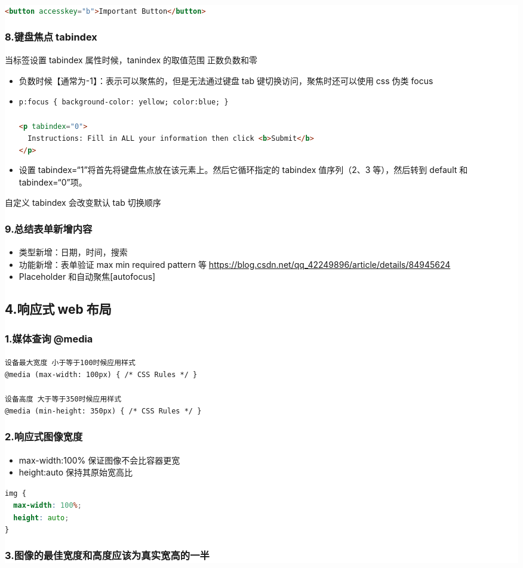 ```html
<button accesskey="b">Important Button</button>
```

### 8.键盘焦点 tabindex

当标签设置 tabindex 属性时候，tanindex 的取值范围 正数负数和零

- 负数时候【通常为-1】：表示可以聚焦的，但是无法通过键盘 tab 键切换访问，聚焦时还可以使用 css 伪类 focus

- ```html
  p:focus { background-color: yellow; color:blue; }

  <p tabindex="0">
    Instructions: Fill in ALL your information then click <b>Submit</b>
  </p>
  ```

- 设置 tabindex=“1”将首先将键盘焦点放在该元素上。然后它循环指定的 tabindex 值序列（2、3 等），然后转到 default 和 tabindex=“0”项。

自定义 tabindex 会改变默认 tab 切换顺序

### 9.总结表单新增内容

- 类型新增：日期，时间，搜索
- 功能新增：表单验证 max min required pattern 等 https://blog.csdn.net/qq_42249896/article/details/84945624
- Placeholder 和自动聚焦[autofocus]

## 4.响应式 web 布局

### 1.媒体查询 @media

```
设备最大宽度 小于等于100时候应用样式
@media (max-width: 100px) { /* CSS Rules */ }

设备高度 大于等于350时候应用样式
@media (min-height: 350px) { /* CSS Rules */ }

```

### 2.响应式图像宽度

- max-width:100% 保证图像不会比容器更宽
- height:auto 保持其原始宽高比

```css
img {
  max-width: 100%;
  height: auto;
}
```

### 3.图像的最佳宽度和高度应该为真实宽高的一半
